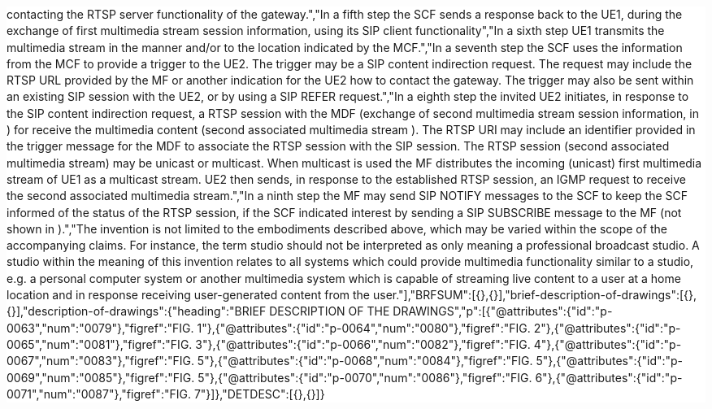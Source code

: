 contacting the RTSP server functionality of the gateway.","In a fifth step  the SCF sends a response back to the UE1, during the exchange of first multimedia stream session information, using its SIP client functionality","In a sixth step  UE1  transmits the multimedia stream in the manner and\/or to the location indicated by the MCF.","In a seventh step  the SCF uses the information from the MCF to provide a trigger to the UE2. The trigger may be a SIP content indirection request. The request may include the RTSP URL provided by the MF or another indication for the UE2 how to contact the gateway. The trigger may also be sent within an existing SIP session with the UE2, or by using a SIP REFER request.","In a eighth step  the invited UE2  initiates, in response to the SIP content indirection request, a RTSP session with the MDF (exchange of second multimedia stream session information,  in ) for receive the multimedia content (second associated multimedia stream ). The RTSP URI may include an identifier provided in the trigger message for the MDF to associate the RTSP session with the SIP session. The RTSP session (second associated multimedia stream) may be unicast or multicast. When multicast is used the MF distributes the incoming (unicast) first multimedia stream of UE1 as a multicast stream. UE2 then sends, in response to the established RTSP session, an IGMP request to receive the second associated multimedia stream.","In a ninth step the MF may send SIP NOTIFY messages to the SCF to keep the SCF informed of the status of the RTSP session, if the SCF indicated interest by sending a SIP SUBSCRIBE message to the MF (not shown in ).","The invention is not limited to the embodiments described above, which may be varied within the scope of the accompanying claims. For instance, the term studio should not be interpreted as only meaning a professional broadcast studio. A studio within the meaning of this invention relates to all systems which could provide multimedia functionality similar to a studio, e.g. a personal computer system or another multimedia system which is capable of streaming live content to a user at a home location and in response receiving user-generated content from the user."],"BRFSUM":[{},{}],"brief-description-of-drawings":[{},{}],"description-of-drawings":{"heading":"BRIEF DESCRIPTION OF THE DRAWINGS","p":[{"@attributes":{"id":"p-0063","num":"0079"},"figref":"FIG. 1"},{"@attributes":{"id":"p-0064","num":"0080"},"figref":"FIG. 2"},{"@attributes":{"id":"p-0065","num":"0081"},"figref":"FIG. 3"},{"@attributes":{"id":"p-0066","num":"0082"},"figref":"FIG. 4"},{"@attributes":{"id":"p-0067","num":"0083"},"figref":"FIG. 5"},{"@attributes":{"id":"p-0068","num":"0084"},"figref":"FIG. 5"},{"@attributes":{"id":"p-0069","num":"0085"},"figref":"FIG. 5"},{"@attributes":{"id":"p-0070","num":"0086"},"figref":"FIG. 6"},{"@attributes":{"id":"p-0071","num":"0087"},"figref":"FIG. 7"}]},"DETDESC":[{},{}]}
